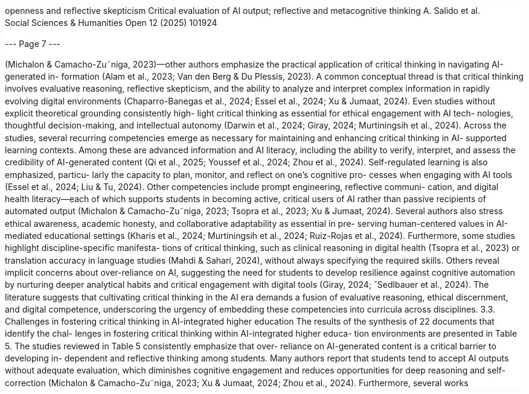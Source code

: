 openness and 
reflective 
skepticism
Critical evaluation 
of AI output; 
reflective and 
metacognitive 
thinking
A. Salido et al.                                                                                                                                                                                                                                  
Social Sciences & Humanities Open 12 (2025) 101924 

--- Page 7 ---

(Michalon & Camacho-Zu˜niga, 2023)—other authors emphasize the 
practical application of critical thinking in navigating AI-generated in-
formation (Alam et al., 2023; Van den Berg & Du Plessis, 2023). A 
common conceptual thread is that critical thinking involves evaluative 
reasoning, reflective skepticism, and the ability to analyze and interpret 
complex information in rapidly evolving digital environments 
(Chaparro-Banegas et al., 2024; Essel et al., 2024; Xu & Jumaat, 2024). 
Even studies without explicit theoretical grounding consistently high-
light critical thinking as essential for ethical engagement with AI tech-
nologies, thoughtful decision-making, and intellectual autonomy 
(Darwin et al., 2024; Giray, 2024; Murtiningsih et al., 2024).
Across the studies, several recurring competencies emerge as 
necessary for maintaining and enhancing critical thinking in AI- 
supported learning contexts. Among these are advanced information 
and AI literacy, including the ability to verify, interpret, and assess the 
credibility of AI-generated content (Qi et al., 2025; Youssef et al., 2024; 
Zhou et al., 2024). Self-regulated learning is also emphasized, particu-
larly the capacity to plan, monitor, and reflect on one’s cognitive pro-
cesses when engaging with AI tools (Essel et al., 2024; Liu & Tu, 2024). 
Other competencies include prompt engineering, reflective communi-
cation, and digital health literacy—each of which supports students in 
becoming active, critical users of AI rather than passive recipients of 
automated output (Michalon & Camacho-Zu˜niga, 2023; Tsopra et al., 
2023; Xu & Jumaat, 2024). Several authors also stress ethical awareness, 
academic honesty, and collaborative adaptability as essential in pre-
serving human-centered values in AI-mediated educational settings 
(Kharis et al., 2024; Murtiningsih et al., 2024; Ruiz-Rojas et al., 2024).
Furthermore, some studies highlight discipline-specific manifesta-
tions of critical thinking, such as clinical reasoning in digital health 
(Tsopra et al., 2023) or translation accuracy in language studies (Mahdi 
& Sahari, 2024), without always specifying the required skills. Others 
reveal implicit concerns about over-reliance on AI, suggesting the need 
for students to develop resilience against cognitive automation by 
nurturing deeper analytical habits and critical engagement with digital 
tools (Giray, 2024; ˇSedlbauer et al., 2024). The literature suggests that 
cultivating critical thinking in the AI era demands a fusion of evaluative 
reasoning, ethical discernment, and digital competence, underscoring 
the urgency of embedding these competencies into curricula across 
disciplines.
3.3. Challenges in fostering critical thinking in AI-integrated higher 
education
The results of the synthesis of 22 documents that identify the chal-
lenges in fostering critical thinking within AI-integrated higher educa-
tion environments are presented in Table 5.
The studies reviewed in Table 5 consistently emphasize that over- 
reliance on AI-generated content is a critical barrier to developing in-
dependent and reflective thinking among students. Many authors report 
that students tend to accept AI outputs without adequate evaluation, 
which diminishes cognitive engagement and reduces opportunities for 
deep reasoning and self-correction (Michalon & Camacho-Zu˜niga, 2023; 
Xu & Jumaat, 2024; Zhou et al., 2024). Furthermore, several works 